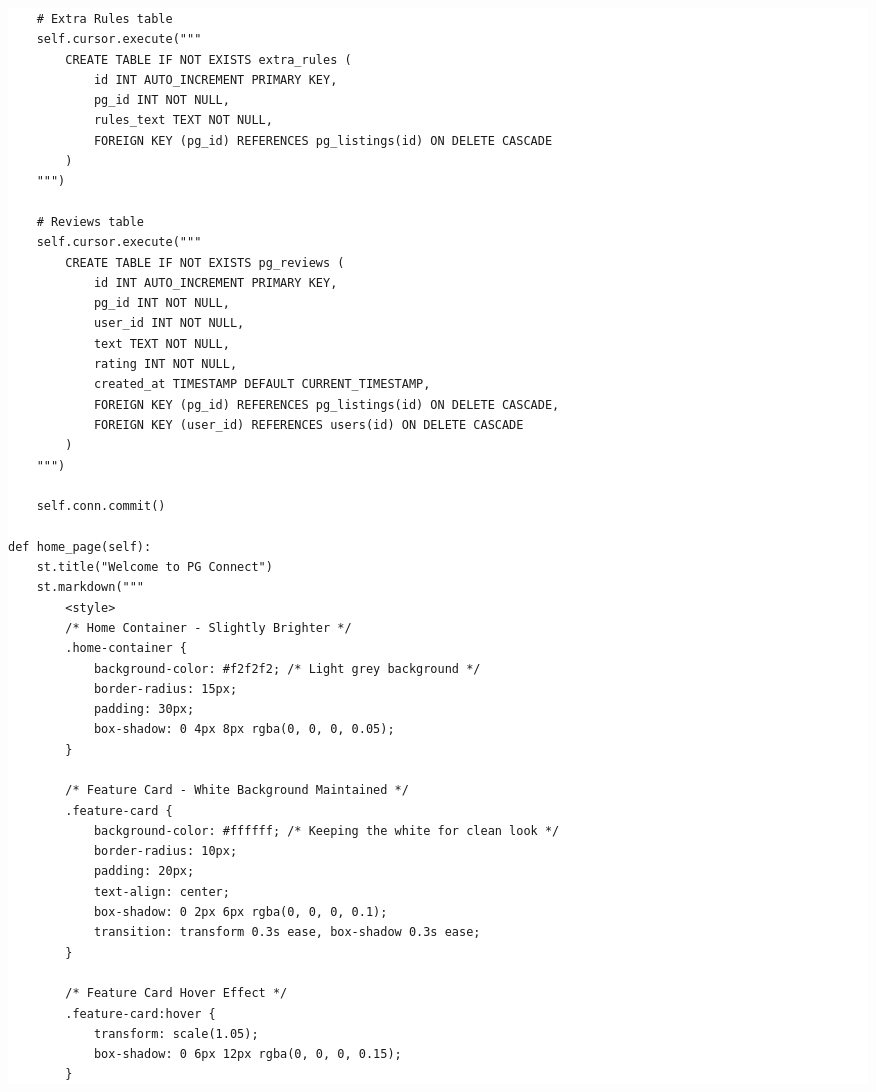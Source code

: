         # Extra Rules table
        self.cursor.execute("""
            CREATE TABLE IF NOT EXISTS extra_rules (
                id INT AUTO_INCREMENT PRIMARY KEY,
                pg_id INT NOT NULL,
                rules_text TEXT NOT NULL,
                FOREIGN KEY (pg_id) REFERENCES pg_listings(id) ON DELETE CASCADE
            )
        """)
        
        # Reviews table
        self.cursor.execute("""
            CREATE TABLE IF NOT EXISTS pg_reviews (
                id INT AUTO_INCREMENT PRIMARY KEY,
                pg_id INT NOT NULL,
                user_id INT NOT NULL,
                text TEXT NOT NULL,
                rating INT NOT NULL,
                created_at TIMESTAMP DEFAULT CURRENT_TIMESTAMP,
                FOREIGN KEY (pg_id) REFERENCES pg_listings(id) ON DELETE CASCADE,
                FOREIGN KEY (user_id) REFERENCES users(id) ON DELETE CASCADE
            )
        """)
        
        self.conn.commit()
    
    def home_page(self):
        st.title("Welcome to PG Connect")
        st.markdown("""
            <style>
            /* Home Container - Slightly Brighter */
            .home-container {
                background-color: #f2f2f2; /* Light grey background */
                border-radius: 15px;
                padding: 30px;
                box-shadow: 0 4px 8px rgba(0, 0, 0, 0.05);
            }

            /* Feature Card - White Background Maintained */
            .feature-card {
                background-color: #ffffff; /* Keeping the white for clean look */
                border-radius: 10px;
                padding: 20px;
                text-align: center;
                box-shadow: 0 2px 6px rgba(0, 0, 0, 0.1);
                transition: transform 0.3s ease, box-shadow 0.3s ease;
            }

            /* Feature Card Hover Effect */
            .feature-card:hover {
                transform: scale(1.05);
                box-shadow: 0 6px 12px rgba(0, 0, 0, 0.15);
            }
